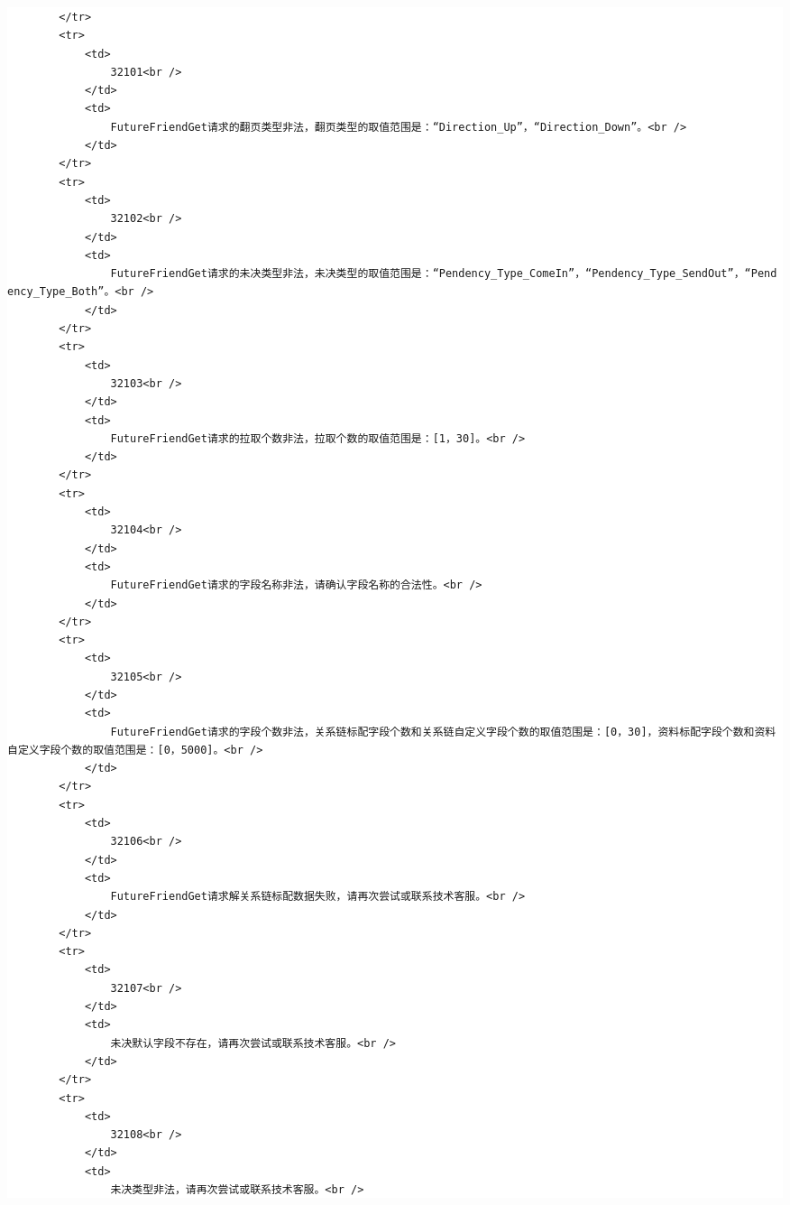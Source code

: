 			</tr>
			<tr>
				<td>
					32101<br />
				</td>
				<td>
					FutureFriendGet请求的翻页类型非法，翻页类型的取值范围是：“Direction_Up”，“Direction_Down”。<br />
				</td>
			</tr>
			<tr>
				<td>
					32102<br />
				</td>
				<td>
					FutureFriendGet请求的未决类型非法，未决类型的取值范围是：“Pendency_Type_ComeIn”，“Pendency_Type_SendOut”，“Pendency_Type_Both”。<br />
				</td>
			</tr>
			<tr>
				<td>
					32103<br />
				</td>
				<td>
					FutureFriendGet请求的拉取个数非法，拉取个数的取值范围是：[1，30]。<br />
				</td>
			</tr>
			<tr>
				<td>
					32104<br />
				</td>
				<td>
					FutureFriendGet请求的字段名称非法，请确认字段名称的合法性。<br />
				</td>
			</tr>
			<tr>
				<td>
					32105<br />
				</td>
				<td>
					FutureFriendGet请求的字段个数非法，关系链标配字段个数和关系链自定义字段个数的取值范围是：[0，30]，资料标配字段个数和资料自定义字段个数的取值范围是：[0，5000]。<br />
				</td>
			</tr>
			<tr>
				<td>
					32106<br />
				</td>
				<td>
					FutureFriendGet请求解关系链标配数据失败，请再次尝试或联系技术客服。<br />
				</td>
			</tr>
			<tr>
				<td>
					32107<br />
				</td>
				<td>
					未决默认字段不存在，请再次尝试或联系技术客服。<br />
				</td>
			</tr>
			<tr>
				<td>
					32108<br />
				</td>
				<td>
					未决类型非法，请再次尝试或联系技术客服。<br />